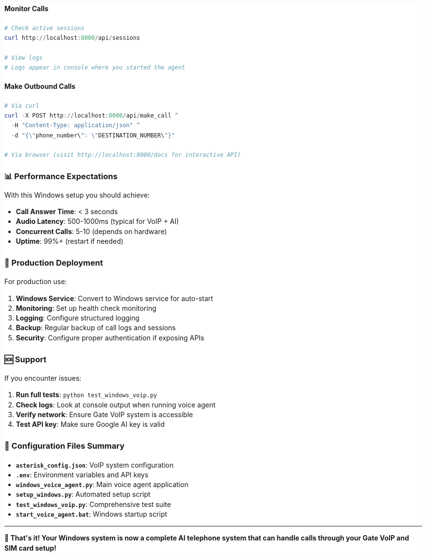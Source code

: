 #### Monitor Calls

```powershell
# Check active sessions
curl http://localhost:8000/api/sessions

# View logs
# Logs appear in console where you started the agent
```

#### Make Outbound Calls

```powershell
# Via curl
curl -X POST http://localhost:8000/api/make_call ^
  -H "Content-Type: application/json" ^
  -d "{\"phone_number\": \"DESTINATION_NUMBER\"}"

# Via browser (visit http://localhost:8000/docs for interactive API)
```

### 📊 Performance Expectations

With this Windows setup you should achieve:

- **Call Answer Time**: < 3 seconds
- **Audio Latency**: 500-1000ms (typical for VoIP + AI)
- **Concurrent Calls**: 5-10 (depends on hardware)
- **Uptime**: 99%+ (restart if needed)

### 🚀 Production Deployment

For production use:

1. **Windows Service**: Convert to Windows service for auto-start
2. **Monitoring**: Set up health check monitoring
3. **Logging**: Configure structured logging
4. **Backup**: Regular backup of call logs and sessions
5. **Security**: Configure proper authentication if exposing APIs

### 🆘 Support

If you encounter issues:

1. **Run full tests**: `python test_windows_voip.py`
2. **Check logs**: Look at console output when running voice agent
3. **Verify network**: Ensure Gate VoIP system is accessible
4. **Test API key**: Make sure Google AI key is valid

### 📝 Configuration Files Summary

- **`asterisk_config.json`**: VoIP system configuration
- **`.env`**: Environment variables and API keys
- **`windows_voice_agent.py`**: Main voice agent application
- **`setup_windows.py`**: Automated setup script
- **`test_windows_voip.py`**: Comprehensive test suite
- **`start_voice_agent.bat`**: Windows startup script

---

**🎯 That's it! Your Windows system is now a complete AI telephone system that can handle calls through your Gate VoIP and SIM card setup!**
